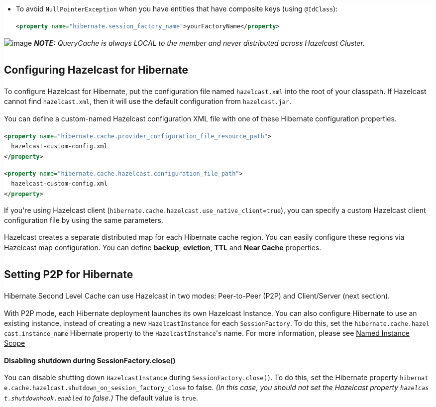 - To avoid `NullPointerException` when you have entities that have composite keys (using `@IdClass`):

    ```xml
	<property name="hibernate.session_factory_name">yourFactoryName</property>
	```
	

![image](images/NoteSmall.jpg) ***NOTE:*** *QueryCache is always LOCAL to the member and never distributed across Hazelcast Cluster.*

## Configuring Hazelcast for Hibernate

To configure Hazelcast for Hibernate, put the configuration file named `hazelcast.xml` into the root of your classpath. If Hazelcast cannot find `hazelcast.xml`, then it will use the default configuration from `hazelcast.jar`.

You can define a custom-named Hazelcast configuration XML file with one of these Hibernate configuration properties. 

```xml
<property name="hibernate.cache.provider_configuration_file_resource_path">
  hazelcast-custom-config.xml
</property>
```


```xml
<property name="hibernate.cache.hazelcast.configuration_file_path">
  hazelcast-custom-config.xml
</property>
```

If you're using Hazelcast client (`hibernate.cache.hazelcast.use_native_client=true`), you can specify a custom Hazelcast client configuration file by using the same parameters.

Hazelcast creates a separate distributed map for each Hibernate cache region. You can easily configure these regions via Hazelcast map configuration. You can define **backup**, **eviction**, **TTL** and **Near Cache** properties.

## Setting P2P for Hibernate

Hibernate Second Level Cache can use Hazelcast in two modes: Peer-to-Peer (P2P) and Client/Server (next section).

With P2P mode, each Hibernate deployment launches its own Hazelcast Instance. You can also configure Hibernate to use an existing instance, instead of creating a new `HazelcastInstance` for each `SessionFactory`. To do this, set the `hibernate.cache.hazelcast.instance_name` Hibernate property to the `HazelcastInstance`'s name. For more information, please see <a href="http://docs.hazelcast.org/docs/latest-dev/manual/html-single/index.html#binding-to-a-named-instance" target="_blank">Named Instance Scope</a>

**Disabling shutdown during SessionFactory.close()**

You can disable shutting down `HazelcastInstance` during `SessionFactory.close()`. To do this, set the Hibernate property `hibernate.cache.hazelcast.shutdown_on_session_factory_close` to false. *(In this case, you should not set the Hazelcast property `hazelcast.shutdownhook.enabled` to false.)* The default value is `true`.
